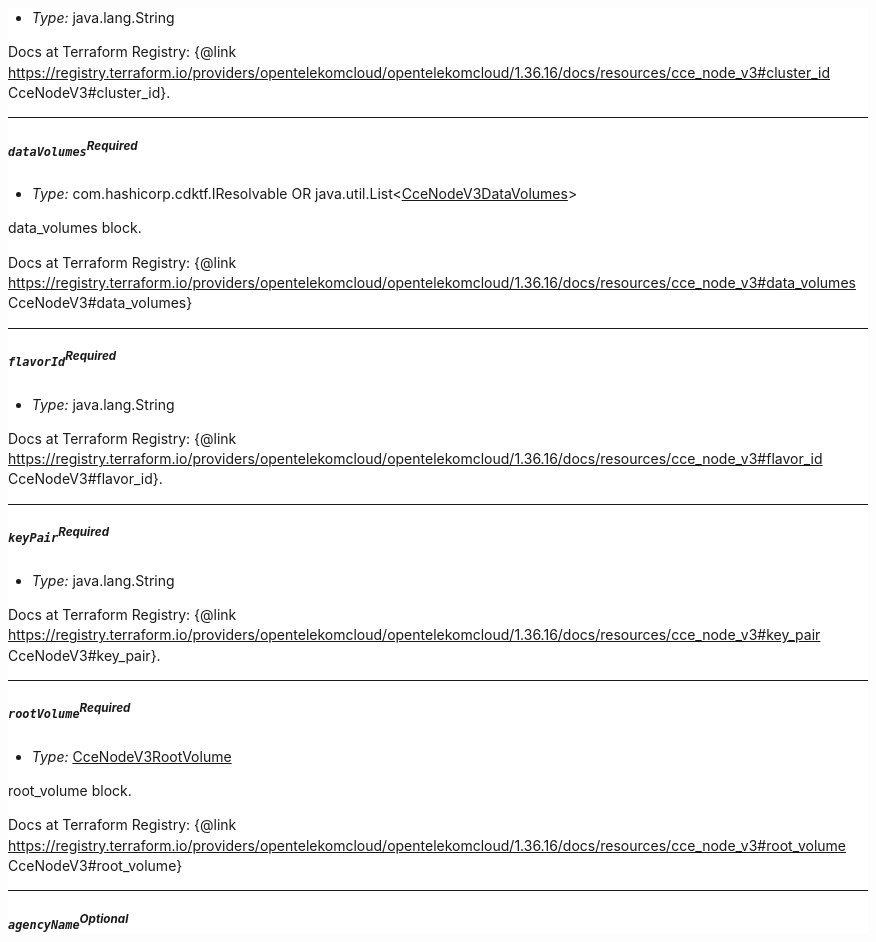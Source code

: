 - *Type:* java.lang.String

Docs at Terraform Registry: {@link https://registry.terraform.io/providers/opentelekomcloud/opentelekomcloud/1.36.16/docs/resources/cce_node_v3#cluster_id CceNodeV3#cluster_id}.

---

##### `dataVolumes`<sup>Required</sup> <a name="dataVolumes" id="@cdktf/provider-opentelekomcloud.cceNodeV3.CceNodeV3.Initializer.parameter.dataVolumes"></a>

- *Type:* com.hashicorp.cdktf.IResolvable OR java.util.List<<a href="#@cdktf/provider-opentelekomcloud.cceNodeV3.CceNodeV3DataVolumes">CceNodeV3DataVolumes</a>>

data_volumes block.

Docs at Terraform Registry: {@link https://registry.terraform.io/providers/opentelekomcloud/opentelekomcloud/1.36.16/docs/resources/cce_node_v3#data_volumes CceNodeV3#data_volumes}

---

##### `flavorId`<sup>Required</sup> <a name="flavorId" id="@cdktf/provider-opentelekomcloud.cceNodeV3.CceNodeV3.Initializer.parameter.flavorId"></a>

- *Type:* java.lang.String

Docs at Terraform Registry: {@link https://registry.terraform.io/providers/opentelekomcloud/opentelekomcloud/1.36.16/docs/resources/cce_node_v3#flavor_id CceNodeV3#flavor_id}.

---

##### `keyPair`<sup>Required</sup> <a name="keyPair" id="@cdktf/provider-opentelekomcloud.cceNodeV3.CceNodeV3.Initializer.parameter.keyPair"></a>

- *Type:* java.lang.String

Docs at Terraform Registry: {@link https://registry.terraform.io/providers/opentelekomcloud/opentelekomcloud/1.36.16/docs/resources/cce_node_v3#key_pair CceNodeV3#key_pair}.

---

##### `rootVolume`<sup>Required</sup> <a name="rootVolume" id="@cdktf/provider-opentelekomcloud.cceNodeV3.CceNodeV3.Initializer.parameter.rootVolume"></a>

- *Type:* <a href="#@cdktf/provider-opentelekomcloud.cceNodeV3.CceNodeV3RootVolume">CceNodeV3RootVolume</a>

root_volume block.

Docs at Terraform Registry: {@link https://registry.terraform.io/providers/opentelekomcloud/opentelekomcloud/1.36.16/docs/resources/cce_node_v3#root_volume CceNodeV3#root_volume}

---

##### `agencyName`<sup>Optional</sup> <a name="agencyName" id="@cdktf/provider-opentelekomcloud.cceNodeV3.CceNodeV3.Initializer.parameter.agencyName"></a>
